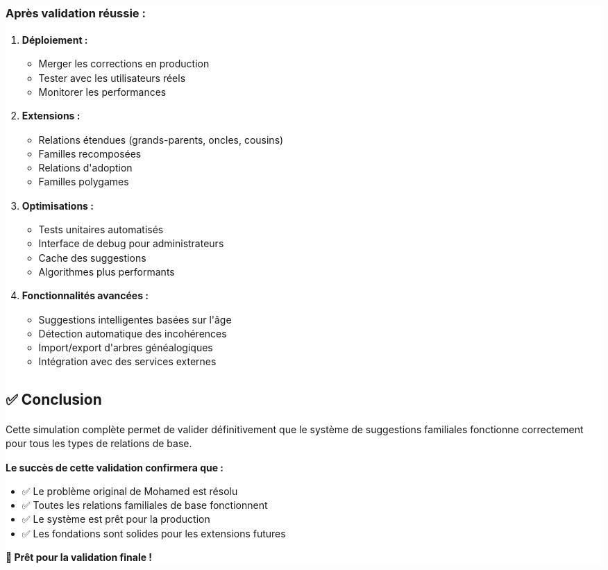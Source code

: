 ### **Après validation réussie :**

1. **Déploiement :**
   - Merger les corrections en production
   - Tester avec les utilisateurs réels
   - Monitorer les performances

2. **Extensions :**
   - Relations étendues (grands-parents, oncles, cousins)
   - Familles recomposées
   - Relations d'adoption
   - Familles polygames

3. **Optimisations :**
   - Tests unitaires automatisés
   - Interface de debug pour administrateurs
   - Cache des suggestions
   - Algorithmes plus performants

4. **Fonctionnalités avancées :**
   - Suggestions intelligentes basées sur l'âge
   - Détection automatique des incohérences
   - Import/export d'arbres généalogiques
   - Intégration avec des services externes

## ✅ Conclusion

Cette simulation complète permet de valider définitivement que le système de suggestions familiales fonctionne correctement pour tous les types de relations de base.

**Le succès de cette validation confirmera que :**
- ✅ Le problème original de Mohamed est résolu
- ✅ Toutes les relations familiales de base fonctionnent
- ✅ Le système est prêt pour la production
- ✅ Les fondations sont solides pour les extensions futures

**🚀 Prêt pour la validation finale !**
